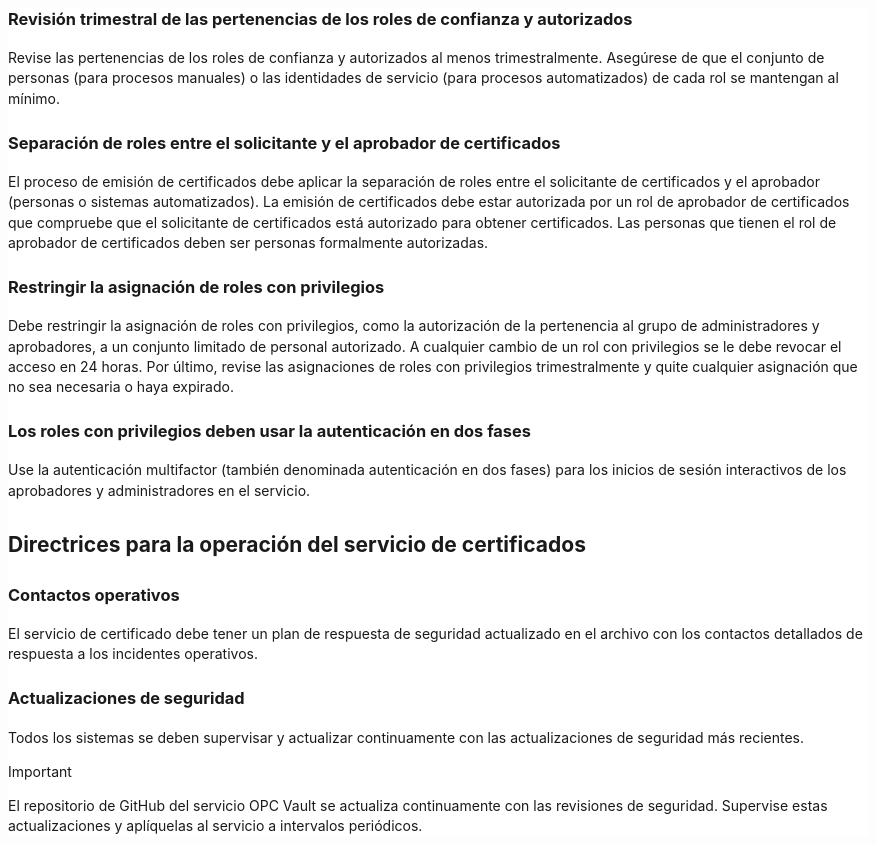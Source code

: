 ### <a name="review-memberships-of-trusted-and-authorized-roles-quarterly"></a>Revisión trimestral de las pertenencias de los roles de confianza y autorizados

Revise las pertenencias de los roles de confianza y autorizados al menos trimestralmente. Asegúrese de que el conjunto de personas (para procesos manuales) o las identidades de servicio (para procesos automatizados) de cada rol se mantengan al mínimo.

### <a name="role-separation-between-certificate-requester-and-approver"></a>Separación de roles entre el solicitante y el aprobador de certificados

El proceso de emisión de certificados debe aplicar la separación de roles entre el solicitante de certificados y el aprobador (personas o sistemas automatizados). La emisión de certificados debe estar autorizada por un rol de aprobador de certificados que compruebe que el solicitante de certificados está autorizado para obtener certificados. Las personas que tienen el rol de aprobador de certificados deben ser personas formalmente autorizadas.

### <a name="restrict-assignment-of-privileged-roles"></a>Restringir la asignación de roles con privilegios

Debe restringir la asignación de roles con privilegios, como la autorización de la pertenencia al grupo de administradores y aprobadores, a un conjunto limitado de personal autorizado. A cualquier cambio de un rol con privilegios se le debe revocar el acceso en 24 horas. Por último, revise las asignaciones de roles con privilegios trimestralmente y quite cualquier asignación que no sea necesaria o haya expirado.

### <a name="privileged-roles-should-use-two-factor-authentication"></a>Los roles con privilegios deben usar la autenticación en dos fases

Use la autenticación multifactor (también denominada autenticación en dos fases) para los inicios de sesión interactivos de los aprobadores y administradores en el servicio.

## <a name="certificate-service-operation-guidelines"></a>Directrices para la operación del servicio de certificados

### <a name="operational-contacts"></a>Contactos operativos

El servicio de certificado debe tener un plan de respuesta de seguridad actualizado en el archivo con los contactos detallados de respuesta a los incidentes operativos.

### <a name="security-updates"></a>Actualizaciones de seguridad

Todos los sistemas se deben supervisar y actualizar continuamente con las actualizaciones de seguridad más recientes.

> [!IMPORTANT]
> El repositorio de GitHub del servicio OPC Vault se actualiza continuamente con las revisiones de seguridad. Supervise estas actualizaciones y aplíquelas al servicio a intervalos periódicos.
